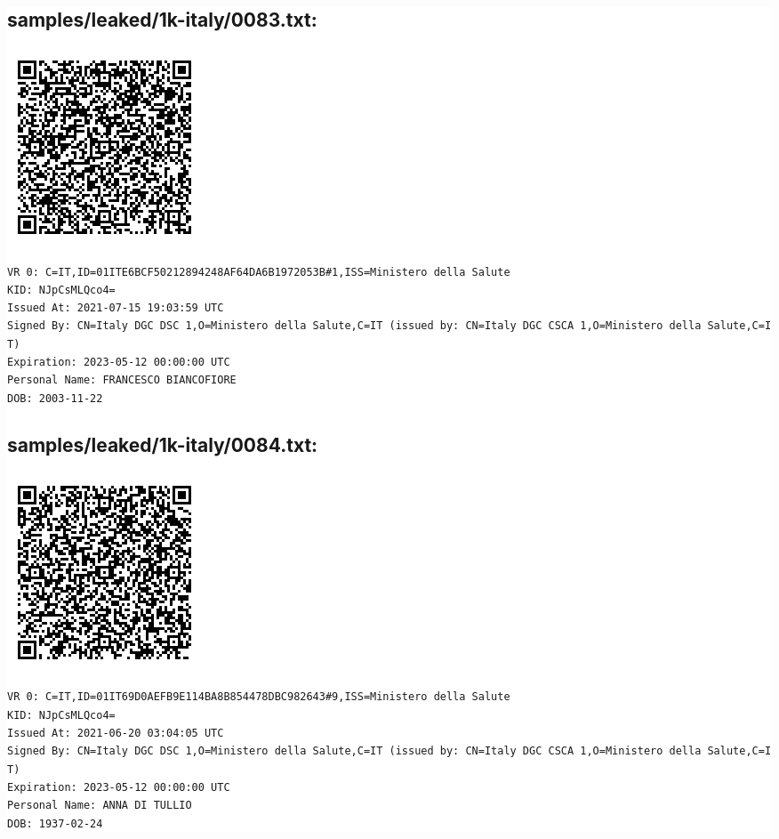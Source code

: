 ## samples/leaked/1k-italy/0083.txt:

![Certificate samples/leaked/1k-italy/0083.txt](samples/leaked/1k-italy/0083.png)

```plain
VR 0: C=IT,ID=01ITE6BCF50212894248AF64DA6B1972053B#1,ISS=Ministero della Salute
KID: NJpCsMLQco4=
Issued At: 2021-07-15 19:03:59 UTC
Signed By: CN=Italy DGC DSC 1,O=Ministero della Salute,C=IT (issued by: CN=Italy DGC CSCA 1,O=Ministero della Salute,C=IT)
Expiration: 2023-05-12 00:00:00 UTC
Personal Name: FRANCESCO BIANCOFIORE
DOB: 2003-11-22
```

## samples/leaked/1k-italy/0084.txt:

![Certificate samples/leaked/1k-italy/0084.txt](samples/leaked/1k-italy/0084.png)

```plain
VR 0: C=IT,ID=01IT69D0AEFB9E114BA8B854478DBC982643#9,ISS=Ministero della Salute
KID: NJpCsMLQco4=
Issued At: 2021-06-20 03:04:05 UTC
Signed By: CN=Italy DGC DSC 1,O=Ministero della Salute,C=IT (issued by: CN=Italy DGC CSCA 1,O=Ministero della Salute,C=IT)
Expiration: 2023-05-12 00:00:00 UTC
Personal Name: ANNA DI TULLIO
DOB: 1937-02-24
```
